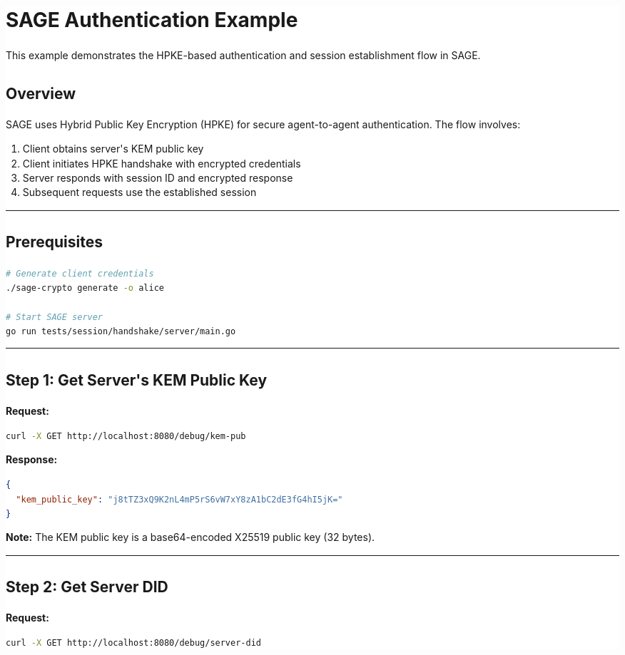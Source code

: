 # SAGE Authentication Example

This example demonstrates the HPKE-based authentication and session establishment flow in SAGE.

## Overview

SAGE uses Hybrid Public Key Encryption (HPKE) for secure agent-to-agent authentication. The flow involves:

1. Client obtains server's KEM public key
2. Client initiates HPKE handshake with encrypted credentials
3. Server responds with session ID and encrypted response
4. Subsequent requests use the established session

---

## Prerequisites

```bash
# Generate client credentials
./sage-crypto generate -o alice

# Start SAGE server
go run tests/session/handshake/server/main.go
```

---

## Step 1: Get Server's KEM Public Key

**Request:**
```bash
curl -X GET http://localhost:8080/debug/kem-pub
```

**Response:**
```json
{
  "kem_public_key": "j8tTZ3xQ9K2nL4mP5rS6vW7xY8zA1bC2dE3fG4hI5jK="
}
```

**Note:** The KEM public key is a base64-encoded X25519 public key (32 bytes).

---

## Step 2: Get Server DID

**Request:**
```bash
curl -X GET http://localhost:8080/debug/server-did
```
